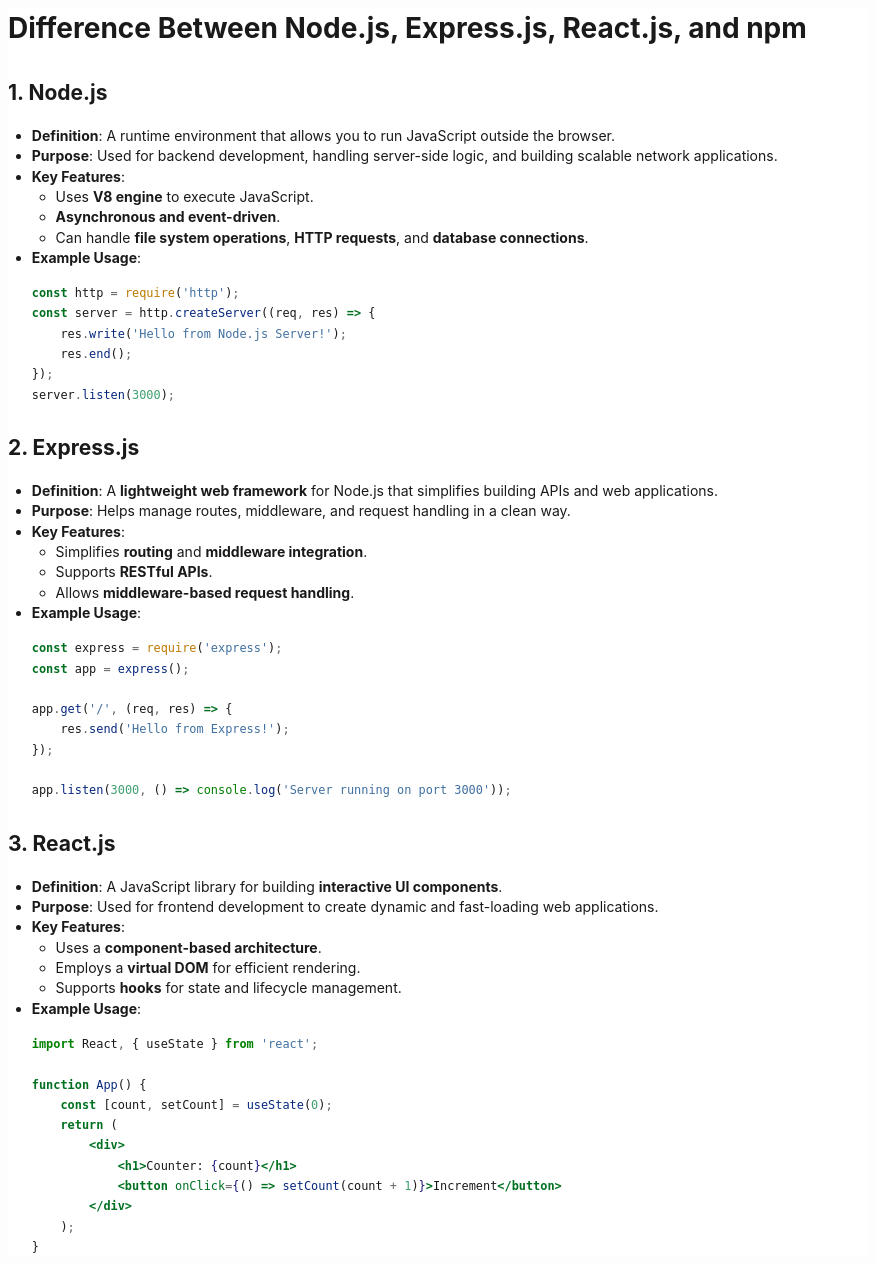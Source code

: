 # Difference Between Node.js, Express.js, React.js, and npm

## 1. Node.js
- **Definition**: A runtime environment that allows you to run JavaScript outside the browser.
- **Purpose**: Used for backend development, handling server-side logic, and building scalable network applications.
- **Key Features**:
  - Uses **V8 engine** to execute JavaScript.
  - **Asynchronous and event-driven**.
  - Can handle **file system operations**, **HTTP requests**, and **database connections**.
- **Example Usage**:
  ```js
  const http = require('http');
  const server = http.createServer((req, res) => {
      res.write('Hello from Node.js Server!');
      res.end();
  });
  server.listen(3000);
  ```

## 2. Express.js
- **Definition**: A **lightweight web framework** for Node.js that simplifies building APIs and web applications.
- **Purpose**: Helps manage routes, middleware, and request handling in a clean way.
- **Key Features**:
  - Simplifies **routing** and **middleware integration**.
  - Supports **RESTful APIs**.
  - Allows **middleware-based request handling**.
- **Example Usage**:
  ```js
  const express = require('express');
  const app = express();
  
  app.get('/', (req, res) => {
      res.send('Hello from Express!');
  });
  
  app.listen(3000, () => console.log('Server running on port 3000'));
  ```

## 3. React.js
- **Definition**: A JavaScript library for building **interactive UI components**.
- **Purpose**: Used for frontend development to create dynamic and fast-loading web applications.
- **Key Features**:
  - Uses a **component-based architecture**.
  - Employs a **virtual DOM** for efficient rendering.
  - Supports **hooks** for state and lifecycle management.
- **Example Usage**:
  ```jsx
  import React, { useState } from 'react';
  
  function App() {
      const [count, setCount] = useState(0);
      return (
          <div>
              <h1>Counter: {count}</h1>
              <button onClick={() => setCount(count + 1)}>Increment</button>
          </div>
      );
  }
  
  ```